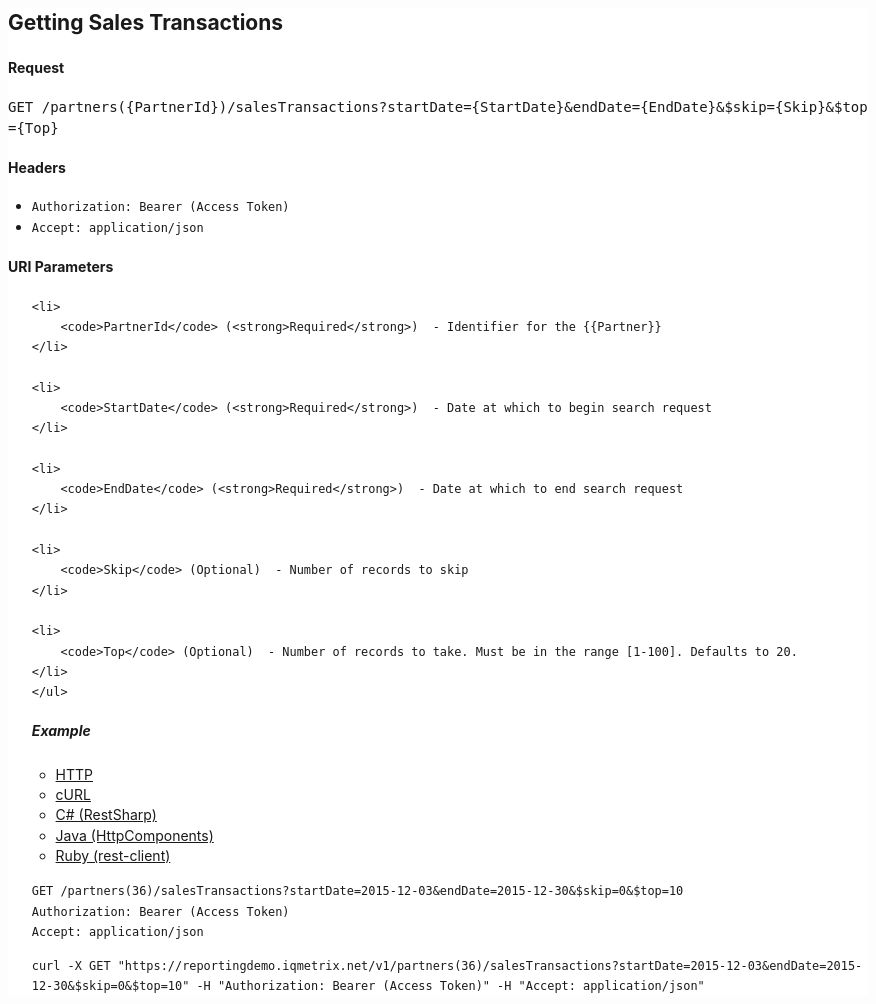 




<h2 id='getting-sales-transactions' class='clickable-header top-level-header'>Getting Sales Transactions</h2>



<h4>Request</h4>

<pre>
GET /partners({PartnerId})/salesTransactions?startDate={StartDate}&endDate={EndDate}&$skip={Skip}&$top={Top}
</pre>


<h4>Headers</h4>
<ul><li><code>Authorization: Bearer (Access Token)</code></li><li><code>Accept: application/json</code></li></ul>



<h4>URI Parameters</h4>
<ul>
    
    <li>
        <code>PartnerId</code> (<strong>Required</strong>)  - Identifier for the {{Partner}}
    </li>
    
    <li>
        <code>StartDate</code> (<strong>Required</strong>)  - Date at which to begin search request
    </li>
    
    <li>
        <code>EndDate</code> (<strong>Required</strong>)  - Date at which to end search request
    </li>
    
    <li>
        <code>Skip</code> (Optional)  - Number of records to skip
    </li>
    
    <li>
        <code>Top</code> (Optional)  - Number of records to take. Must be in the range [1-100]. Defaults to 20.
    </li>
    </ul>



<h5>Example</h5>

<ul class="nav nav-tabs">
    <li class="active"><a href="#http-getting-sales-transactions" data-toggle="tab">HTTP</a></li>
    <li><a href="#curl-getting-sales-transactions" data-toggle="tab">cURL</a></li>
    <li><a href="#csharp-getting-sales-transactions" data-toggle="tab">C# (RestSharp)</a></li>
    <li><a href="#java-getting-sales-transactions" data-toggle="tab">Java (HttpComponents)</a></li>
    <li><a href="#ruby-getting-sales-transactions" data-toggle="tab">Ruby (rest-client)</a></li>
</ul>
<div class="tab-content"> 
    <div role="tabpanel" class="tab-pane active" id="http-getting-sales-transactions">
<pre><code class="language-http">GET /partners(36)/salesTransactions?startDate=2015-12-03&endDate=2015-12-30&$skip=0&$top=10
Authorization: Bearer (Access Token)
Accept: application/json
</code><code class="language-csharp"></code></pre>
    </div>
    <div role="tabpanel" class="tab-pane" id="curl-getting-sales-transactions">
<pre><code class="language-http">curl -X GET "https://reportingdemo.iqmetrix.net/v1/partners(36)/salesTransactions?startDate=2015-12-03&endDate=2015-12-30&$skip=0&$top=10" -H "Authorization: Bearer (Access Token)" -H "Accept: application/json"</code></pre>
    </div>
    <div role="tabpanel" class="tab-pane" id="csharp-getting-sales-transactions">